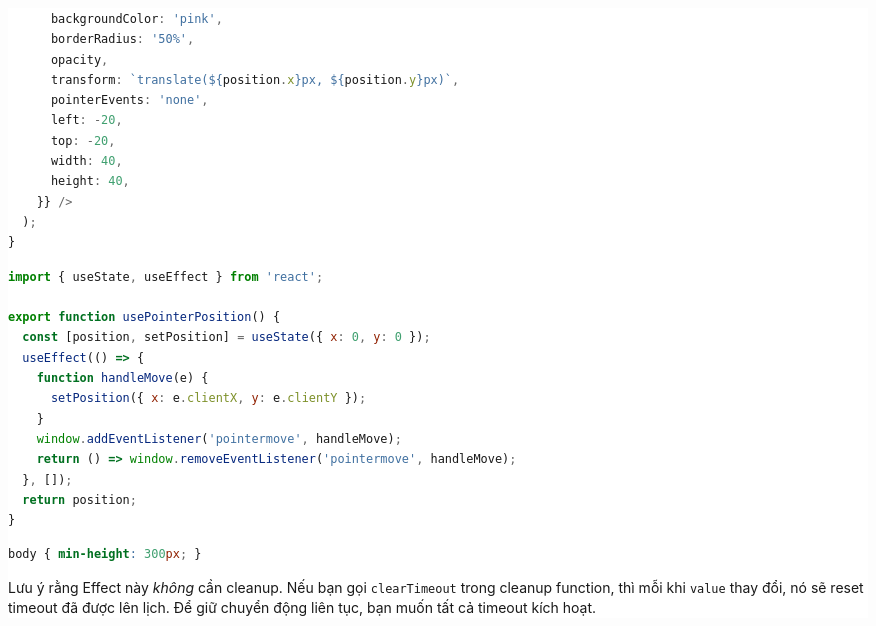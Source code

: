 ```js
      backgroundColor: 'pink',
      borderRadius: '50%',
      opacity,
      transform: `translate(${position.x}px, ${position.y}px)`,
      pointerEvents: 'none',
      left: -20,
      top: -20,
      width: 40,
      height: 40,
    }} />
  );
}
```

```js src/usePointerPosition.js
import { useState, useEffect } from 'react';

export function usePointerPosition() {
  const [position, setPosition] = useState({ x: 0, y: 0 });
  useEffect(() => {
    function handleMove(e) {
      setPosition({ x: e.clientX, y: e.clientY });
    }
    window.addEventListener('pointermove', handleMove);
    return () => window.removeEventListener('pointermove', handleMove);
  }, []);
  return position;
}
```

```css
body { min-height: 300px; }
```

</Sandpack>

Lưu ý rằng Effect này *không* cần cleanup. Nếu bạn gọi `clearTimeout` trong cleanup function, thì mỗi khi `value` thay đổi, nó sẽ reset timeout đã được lên lịch. Để giữ chuyển động liên tục, bạn muốn tất cả timeout kích hoạt.

</Solution>

</Challenges>
